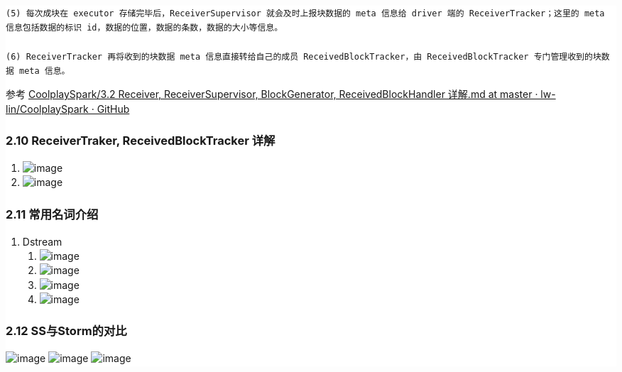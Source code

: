     (5) 每次成块在 executor 存储完毕后，ReceiverSupervisor 就会及时上报块数据的 meta 信息给 driver 端的 ReceiverTracker；这里的 meta 信息包括数据的标识 id，数据的位置，数据的条数，数据的大小等信息。

    (6) ReceiverTracker 再将收到的块数据 meta 信息直接转给自己的成员 ReceivedBlockTracker，由 ReceivedBlockTracker 专门管理收到的块数据 meta 信息。

参考
[CoolplaySpark/3.2 Receiver, ReceiverSupervisor, BlockGenerator, ReceivedBlockHandler 详解.md at master · lw-lin/CoolplaySpark · GitHub](https://github.com/lw-lin/CoolplaySpark/blob/master/Spark%20Streaming%20%E6%BA%90%E7%A0%81%E8%A7%A3%E6%9E%90%E7%B3%BB%E5%88%97/3.2%20Receiver%2C%20ReceiverSupervisor%2C%20BlockGenerator%2C%20ReceivedBlockHandler%20%E8%AF%A6%E8%A7%A3.md)

### 2.10 ReceiverTraker, ReceivedBlockTracker 详解

1. ![image](https://static.lovedata.net/jpg/2018/6/14/f922757b3191a274fd1d7a0e6a9e6868.jpg-wm)
2. ![image](https://static.lovedata.net/jpg/2018/6/14/98d3fc9cb3c2a8acf556428ac2a8ace2.jpg-wm)

### 2.11 常用名词介绍

1. Dstream
    1. ![image](https://static.lovedata.net/jpg/2018/6/15/2b403056ff561e785fda3803acb7a8d0.jpg-wm)
    2. ![image](https://static.lovedata.net/jpg/2018/6/15/f4986920bb874a1e97681025b19f8133.jpg-wm)
    3. ![image](https://static.lovedata.net/jpg/2018/6/15/3d0a26d27d1edbc997f753f04640ac27.jpg-wm)
    4. ![image](https://static.lovedata.net/jpg/2018/6/15/3136b9d092d4fbaaba9ded7fffde1943.jpg-wm)

### 2.12 SS与Storm的对比

![image](https://static.lovedata.net/jpg/2018/6/19/d25e02bd208bec1aab06ccaeb47027f4.jpg-wm)
![image](https://static.lovedata.net/jpg/2018/6/19/edfed7795fb19be856de49e138064267.jpg-wm)
![image](https://static.lovedata.net/jpg/2018/6/19/179518a440011f913564852609cbf3e0.jpg-wm)